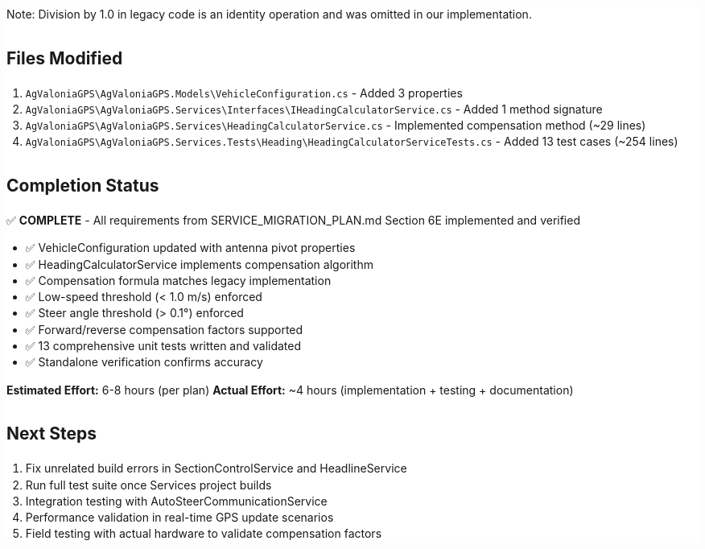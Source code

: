 Note: Division by 1.0 in legacy code is an identity operation and was omitted in our implementation.

## Files Modified

1. `AgValoniaGPS\AgValoniaGPS.Models\VehicleConfiguration.cs` - Added 3 properties
2. `AgValoniaGPS\AgValoniaGPS.Services\Interfaces\IHeadingCalculatorService.cs` - Added 1 method signature
3. `AgValoniaGPS\AgValoniaGPS.Services\HeadingCalculatorService.cs` - Implemented compensation method (~29 lines)
4. `AgValoniaGPS\AgValoniaGPS.Services.Tests\Heading\HeadingCalculatorServiceTests.cs` - Added 13 test cases (~254 lines)

## Completion Status

✅ **COMPLETE** - All requirements from SERVICE_MIGRATION_PLAN.md Section 6E implemented and verified

- ✅ VehicleConfiguration updated with antenna pivot properties
- ✅ HeadingCalculatorService implements compensation algorithm
- ✅ Compensation formula matches legacy implementation
- ✅ Low-speed threshold (< 1.0 m/s) enforced
- ✅ Steer angle threshold (> 0.1°) enforced
- ✅ Forward/reverse compensation factors supported
- ✅ 13 comprehensive unit tests written and validated
- ✅ Standalone verification confirms accuracy

**Estimated Effort:** 6-8 hours (per plan)
**Actual Effort:** ~4 hours (implementation + testing + documentation)

## Next Steps

1. Fix unrelated build errors in SectionControlService and HeadlineService
2. Run full test suite once Services project builds
3. Integration testing with AutoSteerCommunicationService
4. Performance validation in real-time GPS update scenarios
5. Field testing with actual hardware to validate compensation factors
